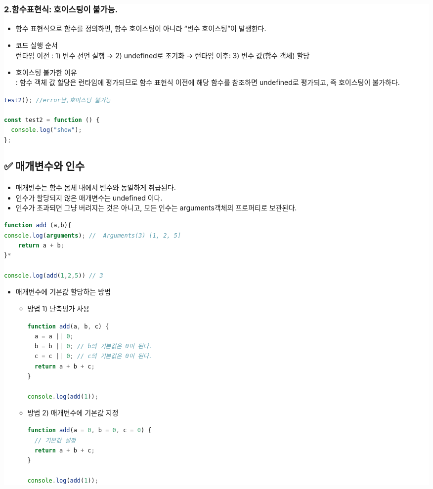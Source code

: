 ### 2.함수표현식: 호이스팅이 불가능.

- 함수 표현식으로 함수를 정의하면, 함수 호이스팅이 아니라 “변수 호이스팅”이 발생한다.<br/>

- 코드 실행 순서<br/>
런타임 이전 : 1) 변수 선언 실행 → 2) undefined로 초기화 → 런타임 이후: 3) 변수 값(함수 객체) 할당
- 호이스팅 불가한 이유<br/>: 함수 객체 값 할당은 런타임에 평가되므로 함수 표현식 이전에 해당 함수를 참조하면 undefined로 평가되고, 즉 호이스팅이 불가하다.

```jsx
test2(); //error남,호이스팅 불가능

const test2 = function () {
  console.log("show");
};
```

## ✅ 매개변수와 인수

- 매개변수는 함수 몸체 내에서 변수와 동일하게 취급된다.
- 인수가 할당되지 않은 매개변수는 undefined 이다.
- 인수가 초과되면 그냥 버려지는 것은 아니고, 모든 인수는 arguments객체의 프로퍼티로 보관된다.

```jsx
function add (a,b){
console.log(arguments); //  Arguments(3) [1, 2, 5]
	return a + b;
}*

console.log(add(1,2,5)) // 3
```

- 매개변수에 기본값 할당하는 방법

  - 방법 1) 단축평가 사용

    ```jsx
    function add(a, b, c) {
      a = a || 0;
      b = b || 0; // b의 기본값은 0이 된다.
      c = c || 0; // c의 기본값은 0이 된다.
      return a + b + c;
    }

    console.log(add(1));
    ```

  - 방법 2) 매개변수에 기본값 지정

    ```jsx
    function add(a = 0, b = 0, c = 0) {
      // 기본값 설정
      return a + b + c;
    }

    console.log(add(1));
    ```
